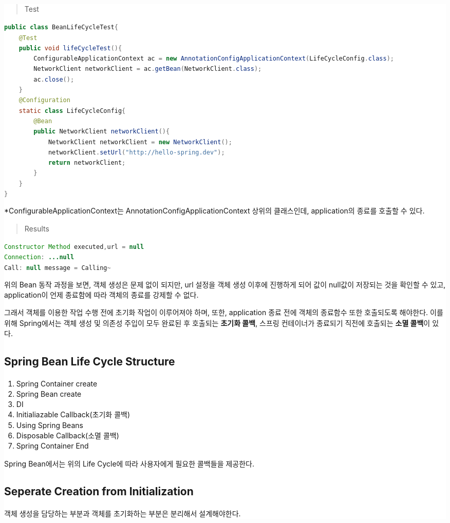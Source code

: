 > Test

```java
public class BeanLifeCycleTest{
    @Test
    public void lifeCycleTest(){
        ConfigurableApplicationContext ac = new AnnotationConfigApplicationContext(LifeCycleConfig.class);
        NetworkClient networkClient = ac.getBean(NetworkClient.class);
        ac.close();
    }
    @Configuration
    static class LifeCycleConfig{
        @Bean
        public NetworkClient networkClient(){
            NetworkClient networkClient = new NetworkClient();
            networkClient.setUrl("http://hello-spring.dev");
            return networkClient;
        }
    }
}
```
*ConfigurableApplicationContext는 AnnotationConfigApplicationContext 상위의 클래스인데, application의 종료를 호출할 수 있다.

>Results

```java
Constructor Method executed,url = null
Connection: ...null
Call: null message = Calling~
```

위의 Bean 동작 과정을 보면, 객체 생성은 문제 없이 되지만, url 설정을 객체 생성 이후에 진행하게 되어 값이 null값이 저장되는 것을 확인할 수 있고, application이 언제 종료함에 따라 객체의 종료를 강제할 수 없다.

그래서 객체를 이용한 작업 수행 전에 초기화 작업이 이루어져야 하며, 또한, application 종료 전에 객체의 종료함수 또한 호출되도록 해야한다. 이를 위해 Spring에서는 객체 생성 및 의존성 주입이 모두 완료된 후 호출되는 **초기화 콜백**, 스프링 컨테이너가 종료되기 직전에 호출되는 **소멸 콜백**이 있다.

## Spring Bean Life Cycle Structure

1. Spring Container create
2. Spring Bean create
3. DI
4. Initialiazable Callback(초기화 콜백)
5. Using Spring Beans
6. Disposable Callback(소멸 콜백)
7. Spring Container End

Spring Bean에서는 위의 Life Cycle에 따라 사용자에게 필요한 콜백들을 제공한다.

## Seperate Creation from Initialization

객체 생성을 담당하는 부분과 객체를 초기화하는 부분은 분리해서 설계해야한다.
